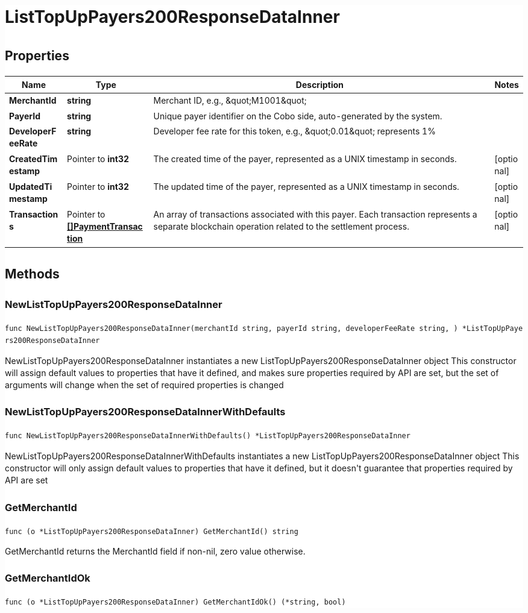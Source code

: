 # ListTopUpPayers200ResponseDataInner

## Properties

Name | Type | Description | Notes
------------ | ------------- | ------------- | -------------
**MerchantId** | **string** | Merchant ID, e.g., \&quot;M1001\&quot; | 
**PayerId** | **string** | Unique payer identifier on the Cobo side, auto-generated by the system.  | 
**DeveloperFeeRate** | **string** | Developer fee rate for this token, e.g., \&quot;0.01\&quot; represents 1% | 
**CreatedTimestamp** | Pointer to **int32** | The created time of the payer, represented as a UNIX timestamp in seconds. | [optional] 
**UpdatedTimestamp** | Pointer to **int32** | The updated time of the payer, represented as a UNIX timestamp in seconds. | [optional] 
**Transactions** | Pointer to [**[]PaymentTransaction**](PaymentTransaction.md) | An array of transactions associated with this payer. Each transaction represents a separate blockchain operation related to the settlement process. | [optional] 

## Methods

### NewListTopUpPayers200ResponseDataInner

`func NewListTopUpPayers200ResponseDataInner(merchantId string, payerId string, developerFeeRate string, ) *ListTopUpPayers200ResponseDataInner`

NewListTopUpPayers200ResponseDataInner instantiates a new ListTopUpPayers200ResponseDataInner object
This constructor will assign default values to properties that have it defined,
and makes sure properties required by API are set, but the set of arguments
will change when the set of required properties is changed

### NewListTopUpPayers200ResponseDataInnerWithDefaults

`func NewListTopUpPayers200ResponseDataInnerWithDefaults() *ListTopUpPayers200ResponseDataInner`

NewListTopUpPayers200ResponseDataInnerWithDefaults instantiates a new ListTopUpPayers200ResponseDataInner object
This constructor will only assign default values to properties that have it defined,
but it doesn't guarantee that properties required by API are set

### GetMerchantId

`func (o *ListTopUpPayers200ResponseDataInner) GetMerchantId() string`

GetMerchantId returns the MerchantId field if non-nil, zero value otherwise.

### GetMerchantIdOk

`func (o *ListTopUpPayers200ResponseDataInner) GetMerchantIdOk() (*string, bool)`
